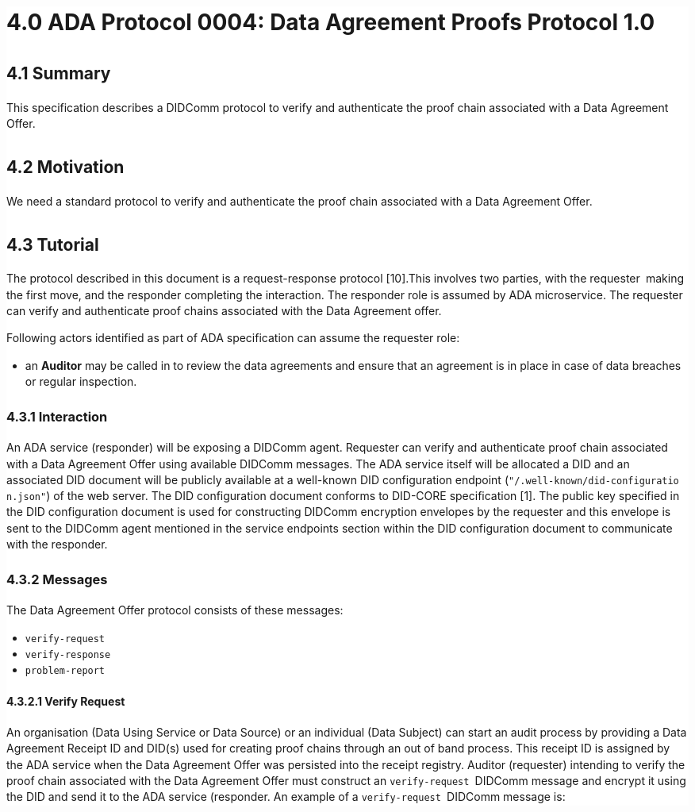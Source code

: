 # 4.0	ADA Protocol 0004: Data Agreement Proofs Protocol 1.0


## 4.1	Summary

This specification describes a DIDComm protocol to verify and authenticate the proof chain associated with a Data Agreement Offer.


## 4.2	Motivation

We need a standard protocol to verify and authenticate the proof chain associated with a Data Agreement Offer.


## 4.3	Tutorial

The protocol described in this document is a request-response protocol [10].This involves two parties, with the requester` `making the first move, and the responder completing the interaction. The responder role is assumed by ADA microservice. The requester can verify and authenticate proof chains associated with the Data Agreement offer.

Following actors identified as part of ADA specification can assume the requester role:

*   an **Auditor** may be called in to review the data agreements and ensure that an agreement is in place in case of data breaches or regular inspection.


### 4.3.1	Interaction

An ADA service (responder) will be exposing a DIDComm agent. Requester can verify and authenticate proof chain associated with a Data Agreement Offer using available DIDComm messages. The ADA service itself will be allocated a DID and an associated DID document will be publicly available at a well-known DID configuration endpoint (`"/.well-known/did-configuration.json"`) of the web server. The DID configuration document conforms to DID-CORE specification [1]. The public key specified in the DID configuration document is used for constructing DIDComm encryption envelopes by the requester and this envelope is sent to the DIDComm agent mentioned in the service endpoints section within the DID configuration document to communicate with the responder.

### 4.3.2	Messages

The Data Agreement Offer protocol consists of these messages:

*   ``verify-request``
*   ``verify-response``
*   ``problem-report``

#### 4.3.2.1	Verify Request

An organisation (Data Using Service or Data Source) or an individual (Data Subject) can start an audit process by providing a Data Agreement Receipt ID and DID(s) used for creating proof chains through an out of band process. This receipt ID is assigned by the ADA service when the Data Agreement Offer was persisted into the receipt registry. Auditor (requester) intending to verify the proof chain associated with the Data Agreement Offer must construct an `verify-request `DIDComm message and encrypt it using the DID and send it to the ADA service (responder. An example of a `verify-request `DIDComm message is:
